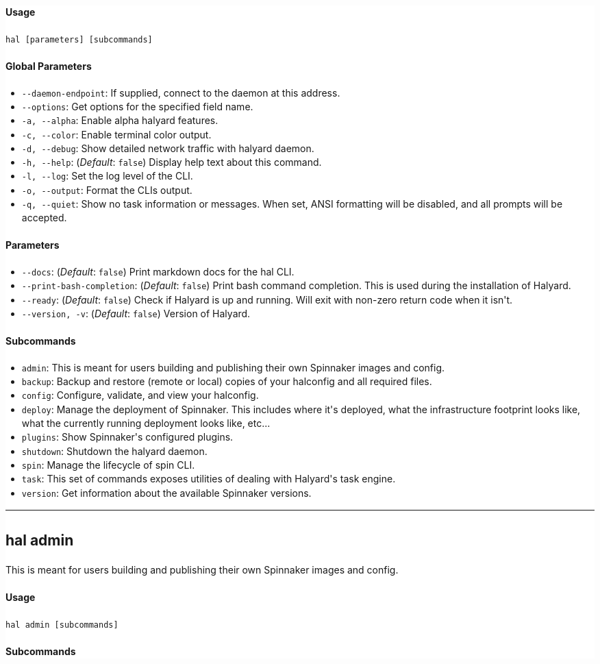 #### Usage

```
hal [parameters] [subcommands]
```

#### Global Parameters

- `--daemon-endpoint`: If supplied, connect to the daemon at this address.
- `--options`: Get options for the specified field name.
- `-a, --alpha`: Enable alpha halyard features.
- `-c, --color`: Enable terminal color output.
- `-d, --debug`: Show detailed network traffic with halyard daemon.
- `-h, --help`: (_Default_: `false`) Display help text about this command.
- `-l, --log`: Set the log level of the CLI.
- `-o, --output`: Format the CLIs output.
- `-q, --quiet`: Show no task information or messages. When set, ANSI formatting will be disabled, and all prompts will be accepted.

#### Parameters

- `--docs`: (_Default_: `false`) Print markdown docs for the hal CLI.
- `--print-bash-completion`: (_Default_: `false`) Print bash command completion. This is used during the installation of Halyard.
- `--ready`: (_Default_: `false`) Check if Halyard is up and running. Will exit with non-zero return code when it isn't.
- `--version, -v`: (_Default_: `false`) Version of Halyard.

#### Subcommands

- `admin`: This is meant for users building and publishing their own Spinnaker images and config.
- `backup`: Backup and restore (remote or local) copies of your halconfig and all required files.
- `config`: Configure, validate, and view your halconfig.
- `deploy`: Manage the deployment of Spinnaker. This includes where it's deployed, what the infrastructure footprint looks like, what the currently running deployment looks like, etc...
- `plugins`: Show Spinnaker's configured plugins.
- `shutdown`: Shutdown the halyard daemon.
- `spin`: Manage the lifecycle of spin CLI.
- `task`: This set of commands exposes utilities of dealing with Halyard's task engine.
- `version`: Get information about the available Spinnaker versions.

---

## hal admin

This is meant for users building and publishing their own Spinnaker images and config.

#### Usage

```
hal admin [subcommands]
```

#### Subcommands
